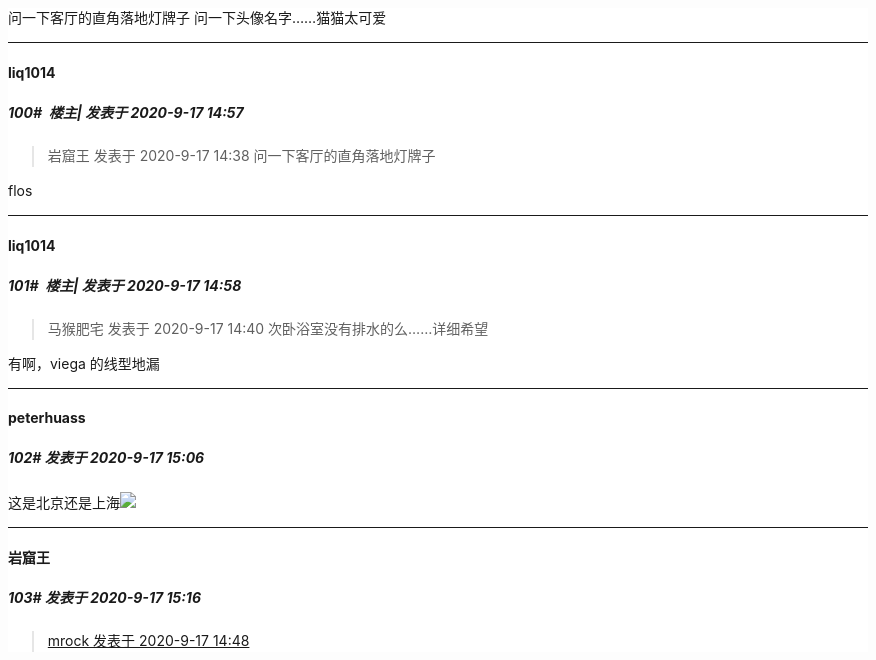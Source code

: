问一下客厅的直角落地灯牌子</blockquote>
问一下头像名字……猫猫太可爱







*****

####  liq1014  
##### 100#         楼主| 发表于 2020-9-17 14:57



<blockquote>岩窟王 发表于 2020-9-17 14:38
问一下客厅的直角落地灯牌子</blockquote>
flos







*****

####  liq1014  
##### 101#         楼主| 发表于 2020-9-17 14:58



<blockquote>马猴肥宅 发表于 2020-9-17 14:40
次卧浴室没有排水的么……详细希望</blockquote>
有啊，viega 的线型地漏







*****

####  peterhuass  
##### 102#       发表于 2020-9-17 15:06




这是北京还是上海<img src="https://static.saraba1st.com/image/smiley/face2017/115.gif" referrerpolicy="no-referrer">







*****

####  岩窟王  
##### 103#       发表于 2020-9-17 15:16



<blockquote><a href="httphttps://bbs.saraba1st.com/2b/forum.php?mod=redirect&amp;goto=findpost&amp;pid=48765353&amp;ptid=1960298" target="_blank">mrock 发表于 2020-9-17 14:48</a>
